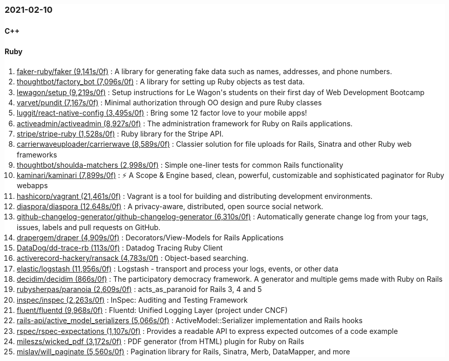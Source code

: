 ### 2021-02-10

#### C++

#### Ruby
1. [faker-ruby/faker (9,141s/0f)](https://github.com/faker-ruby/faker) : A library for generating fake data such as names, addresses, and phone numbers.
2. [thoughtbot/factory_bot (7,096s/0f)](https://github.com/thoughtbot/factory_bot) : A library for setting up Ruby objects as test data.
3. [lewagon/setup (9,219s/0f)](https://github.com/lewagon/setup) : Setup instructions for Le Wagon's students on their first day of Web Development Bootcamp
4. [varvet/pundit (7,167s/0f)](https://github.com/varvet/pundit) : Minimal authorization through OO design and pure Ruby classes
5. [luggit/react-native-config (3,495s/0f)](https://github.com/luggit/react-native-config) : Bring some 12 factor love to your mobile apps!
6. [activeadmin/activeadmin (8,927s/0f)](https://github.com/activeadmin/activeadmin) : The administration framework for Ruby on Rails applications.
7. [stripe/stripe-ruby (1,528s/0f)](https://github.com/stripe/stripe-ruby) : Ruby library for the Stripe API.
8. [carrierwaveuploader/carrierwave (8,589s/0f)](https://github.com/carrierwaveuploader/carrierwave) : Classier solution for file uploads for Rails, Sinatra and other Ruby web frameworks
9. [thoughtbot/shoulda-matchers (2,998s/0f)](https://github.com/thoughtbot/shoulda-matchers) : Simple one-liner tests for common Rails functionality
10. [kaminari/kaminari (7,899s/0f)](https://github.com/kaminari/kaminari) : ⚡ A Scope & Engine based, clean, powerful, customizable and sophisticated paginator for Ruby webapps
11. [hashicorp/vagrant (21,461s/0f)](https://github.com/hashicorp/vagrant) : Vagrant is a tool for building and distributing development environments.
12. [diaspora/diaspora (12,648s/0f)](https://github.com/diaspora/diaspora) : A privacy-aware, distributed, open source social network.
13. [github-changelog-generator/github-changelog-generator (6,310s/0f)](https://github.com/github-changelog-generator/github-changelog-generator) : Automatically generate change log from your tags, issues, labels and pull requests on GitHub.
14. [drapergem/draper (4,909s/0f)](https://github.com/drapergem/draper) : Decorators/View-Models for Rails Applications
15. [DataDog/dd-trace-rb (113s/0f)](https://github.com/DataDog/dd-trace-rb) : Datadog Tracing Ruby Client
16. [activerecord-hackery/ransack (4,783s/0f)](https://github.com/activerecord-hackery/ransack) : Object-based searching.
17. [elastic/logstash (11,956s/0f)](https://github.com/elastic/logstash) : Logstash - transport and process your logs, events, or other data
18. [decidim/decidim (866s/0f)](https://github.com/decidim/decidim) : The participatory democracy framework. A generator and multiple gems made with Ruby on Rails
19. [rubysherpas/paranoia (2,609s/0f)](https://github.com/rubysherpas/paranoia) : acts_as_paranoid for Rails 3, 4 and 5
20. [inspec/inspec (2,263s/0f)](https://github.com/inspec/inspec) : InSpec: Auditing and Testing Framework
21. [fluent/fluentd (9,968s/0f)](https://github.com/fluent/fluentd) : Fluentd: Unified Logging Layer (project under CNCF)
22. [rails-api/active_model_serializers (5,066s/0f)](https://github.com/rails-api/active_model_serializers) : ActiveModel::Serializer implementation and Rails hooks
23. [rspec/rspec-expectations (1,107s/0f)](https://github.com/rspec/rspec-expectations) : Provides a readable API to express expected outcomes of a code example
24. [mileszs/wicked_pdf (3,172s/0f)](https://github.com/mileszs/wicked_pdf) : PDF generator (from HTML) plugin for Ruby on Rails
25. [mislav/will_paginate (5,560s/0f)](https://github.com/mislav/will_paginate) : Pagination library for Rails, Sinatra, Merb, DataMapper, and more
